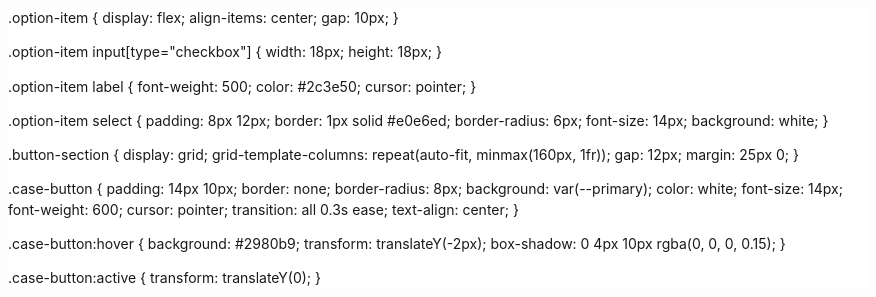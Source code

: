   .option-item {
    display: flex;
    align-items: center;
    gap: 10px;
  }

  .option-item input[type="checkbox"] {
    width: 18px;
    height: 18px;
  }

  .option-item label {
    font-weight: 500;
    color: #2c3e50;
    cursor: pointer;
  }

  .option-item select {
    padding: 8px 12px;
    border: 1px solid #e0e6ed;
    border-radius: 6px;
    font-size: 14px;
    background: white;
  }

  .button-section {
    display: grid;
    grid-template-columns: repeat(auto-fit, minmax(160px, 1fr));
    gap: 12px;
    margin: 25px 0;
  }

  .case-button {
    padding: 14px 10px;
    border: none;
    border-radius: 8px;
    background: var(--primary);
    color: white;
    font-size: 14px;
    font-weight: 600;
    cursor: pointer;
    transition: all 0.3s ease;
    text-align: center;
  }

  .case-button:hover {
    background: #2980b9;
    transform: translateY(-2px);
    box-shadow: 0 4px 10px rgba(0, 0, 0, 0.15);
  }

  .case-button:active {
    transform: translateY(0);
  }
